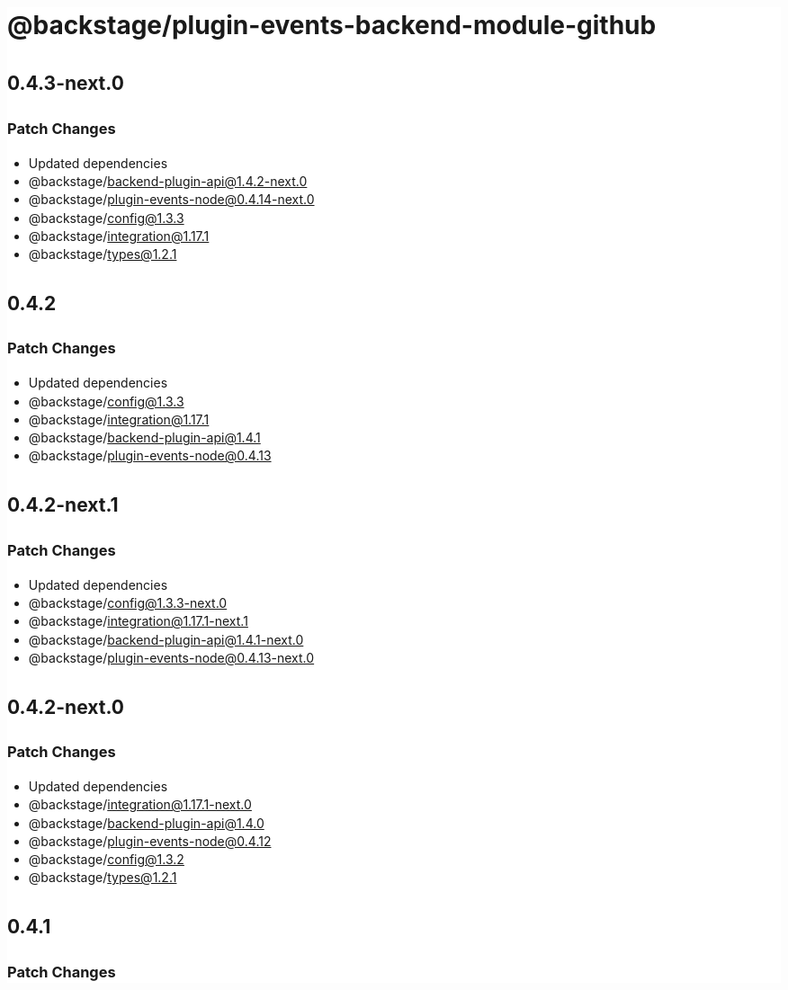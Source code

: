 # @backstage/plugin-events-backend-module-github

## 0.4.3-next.0

### Patch Changes

- Updated dependencies
 - @backstage/backend-plugin-api@1.4.2-next.0
 - @backstage/plugin-events-node@0.4.14-next.0
 - @backstage/config@1.3.3
 - @backstage/integration@1.17.1
 - @backstage/types@1.2.1

## 0.4.2

### Patch Changes

- Updated dependencies
 - @backstage/config@1.3.3
 - @backstage/integration@1.17.1
 - @backstage/backend-plugin-api@1.4.1
 - @backstage/plugin-events-node@0.4.13

## 0.4.2-next.1

### Patch Changes

- Updated dependencies
 - @backstage/config@1.3.3-next.0
 - @backstage/integration@1.17.1-next.1
 - @backstage/backend-plugin-api@1.4.1-next.0
 - @backstage/plugin-events-node@0.4.13-next.0

## 0.4.2-next.0

### Patch Changes

- Updated dependencies
 - @backstage/integration@1.17.1-next.0
 - @backstage/backend-plugin-api@1.4.0
 - @backstage/plugin-events-node@0.4.12
 - @backstage/config@1.3.2
 - @backstage/types@1.2.1

## 0.4.1

### Patch Changes
